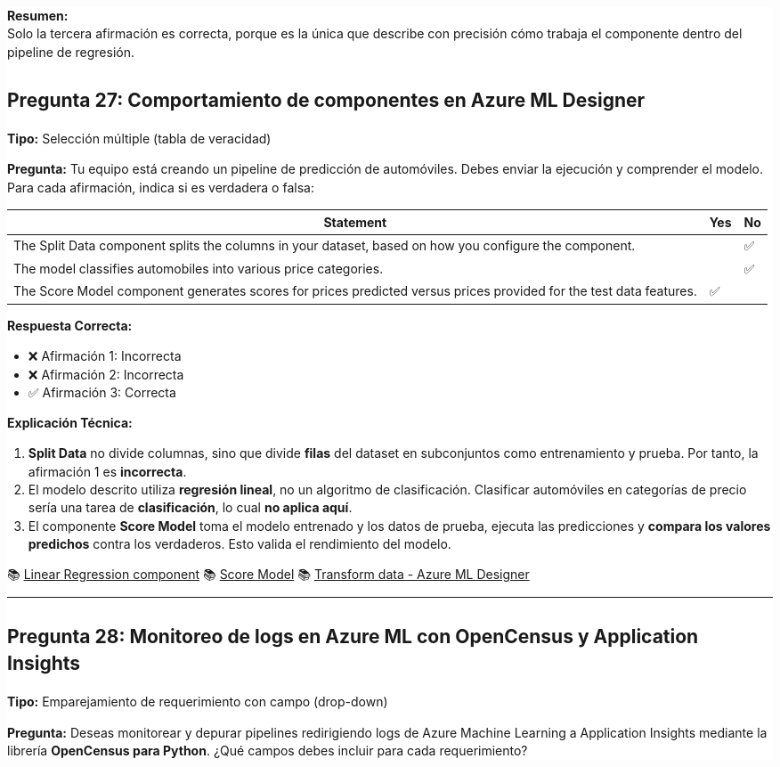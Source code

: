 
**Resumen:**  
Solo la tercera afirmación es correcta, porque es la única que describe con precisión cómo trabaja el componente dentro del pipeline de regresión.

## Pregunta 27: Comportamiento de componentes en Azure ML Designer

**Tipo:** Selección múltiple (tabla de veracidad)

**Pregunta:**
Tu equipo está creando un pipeline de predicción de automóviles. Debes enviar la ejecución y comprender el modelo. Para cada afirmación, indica si es verdadera o falsa:

| Statement                                                                                       | Yes | No  |
|--------------------------------------------------------------------------------------------------|-----|-----|
| The Split Data component splits the columns in your dataset, based on how you configure the component. |     | ✅  |
| The model classifies automobiles into various price categories.                                |     | ✅  |
| The Score Model component generates scores for prices predicted versus prices provided for the test data features. | ✅  |     |

**Respuesta Correcta:**
- ❌ Afirmación 1: Incorrecta
- ❌ Afirmación 2: Incorrecta
- ✅ Afirmación 3: Correcta

**Explicación Técnica:**

1. **Split Data** no divide columnas, sino que divide **filas** del dataset en subconjuntos como entrenamiento y prueba. Por tanto, la afirmación 1 es **incorrecta**.
2. El modelo descrito utiliza **regresión lineal**, no un algoritmo de clasificación. Clasificar automóviles en categorías de precio sería una tarea de **clasificación**, lo cual **no aplica aquí**.
3. El componente **Score Model** toma el modelo entrenado y los datos de prueba, ejecuta las predicciones y **compara los valores predichos** contra los verdaderos. Esto valida el rendimiento del modelo.

📚 [Linear Regression component](https://learn.microsoft.com/en-us/azure/machine-learning/component-reference/linear-regression)
📚 [Score Model](https://learn.microsoft.com/en-us/azure/machine-learning/component-reference/score-model)
📚 [Transform data - Azure ML Designer](https://learn.microsoft.com/en-us/azure/machine-learning/component-reference/split-data)

---

## Pregunta 28: Monitoreo de logs en Azure ML con OpenCensus y Application Insights

**Tipo:** Emparejamiento de requerimiento con campo (drop-down)

**Pregunta:**
Deseas monitorear y depurar pipelines redirigiendo logs de Azure Machine Learning a Application Insights mediante la librería **OpenCensus para Python**. ¿Qué campos debes incluir para cada requerimiento?
